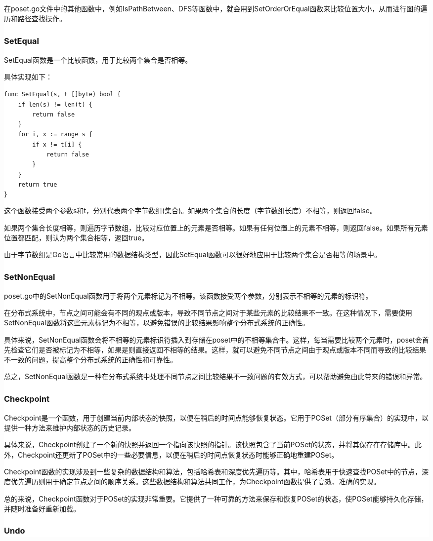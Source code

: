在poset.go文件中的其他函数中，例如IsPathBetween、DFS等函数中，就会用到SetOrderOrEqual函数来比较位置大小，从而进行图的遍历和路径查找操作。



### SetEqual

SetEqual函数是一个比较函数，用于比较两个集合是否相等。

具体实现如下：

```
func SetEqual(s, t []byte) bool {
    if len(s) != len(t) {
        return false
    }
    for i, x := range s {
        if x != t[i] {
            return false
        }
    }
    return true
}
```

这个函数接受两个参数s和t，分别代表两个字节数组(集合)。如果两个集合的长度（字节数组长度）不相等，则返回false。

如果两个集合长度相等，则遍历字节数组，比较对应位置上的元素是否相等。如果有任何位置上的元素不相等，则返回false。如果所有元素位置都匹配，则认为两个集合相等，返回true。

由于字节数组是Go语言中比较常用的数据结构类型，因此SetEqual函数可以很好地应用于比较两个集合是否相等的场景中。



### SetNonEqual

poset.go中的SetNonEqual函数用于将两个元素标记为不相等。该函数接受两个参数，分别表示不相等的元素的标识符。

在分布式系统中，节点之间可能会有不同的观点或版本，导致不同节点之间对于某些元素的比较结果不一致。在这种情况下，需要使用SetNonEqual函数将这些元素标记为不相等，以避免错误的比较结果影响整个分布式系统的正确性。

具体来说，SetNonEqual函数会将不相等的元素标识符插入到存储在poset中的不相等集合中。这样，每当需要比较两个元素时，poset会首先检查它们是否被标记为不相等，如果是则直接返回不相等的结果。这样，就可以避免不同节点之间由于观点或版本不同而导致的比较结果不一致的问题，提高整个分布式系统的正确性和可靠性。

总之，SetNonEqual函数是一种在分布式系统中处理不同节点之间比较结果不一致问题的有效方式，可以帮助避免由此带来的错误和异常。



### Checkpoint

Checkpoint是一个函数，用于创建当前内部状态的快照，以便在稍后的时间点能够恢复状态。它用于POSet（部分有序集合）的实现中，以提供一种方法来维护内部状态的历史记录。

具体来说，Checkpoint创建了一个新的快照并返回一个指向该快照的指针。该快照包含了当前POSet的状态，并将其保存在存储库中。此外，Checkpoint还更新了POSet中的一些必要信息，以便在稍后的时间点恢复状态时能够正确地重建POSet。

Checkpoint函数的实现涉及到一些复杂的数据结构和算法，包括哈希表和深度优先遍历等。其中，哈希表用于快速查找POSet中的节点，深度优先遍历则用于确定节点之间的顺序关系。这些数据结构和算法共同工作，为Checkpoint函数提供了高效、准确的实现。

总的来说，Checkpoint函数对于POSet的实现非常重要。它提供了一种可靠的方法来保存和恢复POSet的状态，使POSet能够持久化存储，并随时准备好重新加载。



### Undo
